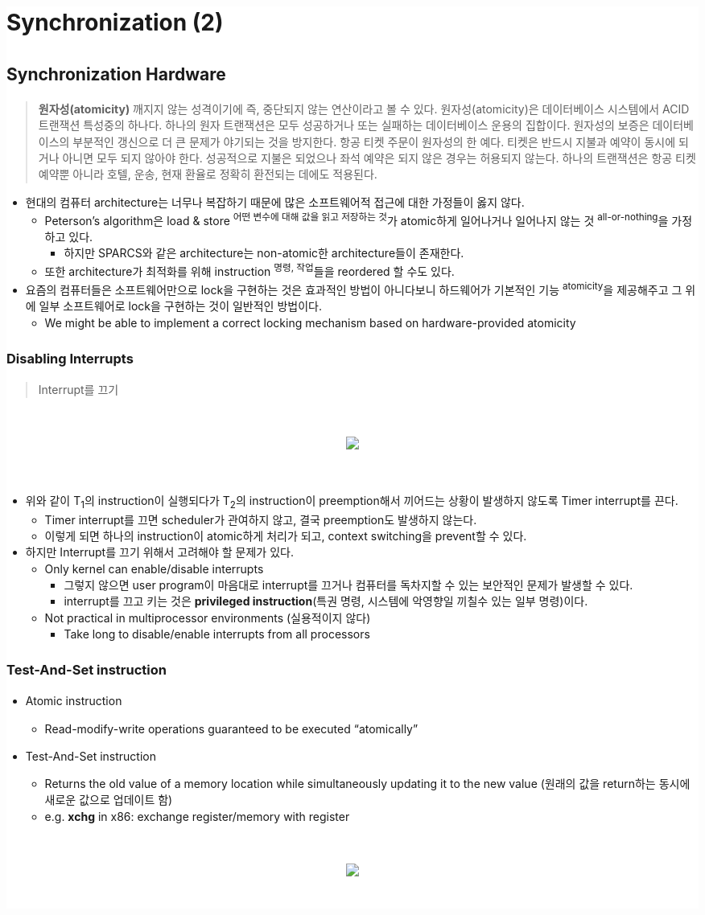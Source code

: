# Synchronization (2)

## Synchronization Hardware

> **원자성(atomicity)** 깨지지 않는 성격이기에 즉, 중단되지 않는 연산이라고 볼 수 있다. 원자성(atomicity)은 데이터베이스 시스템에서 ACID 트랜잭션 특성중의 하나다. 하나의 원자 트랜잭션은 모두 성공하거나 또는 실패하는 데이터베이스 운용의 집합이다. 원자성의 보증은 데이터베이스의 부분적인 갱신으로 더 큰 문제가 야기되는 것을 방지한다. 항공 티켓 주문이 원자성의 한 예다. 티켓은 반드시 지불과 예약이 동시에 되거나 아니면 모두 되지 않아야 한다. 성공적으로 지불은 되었으나 좌석 예약은 되지 않은 경우는 허용되지 않는다. 하나의 트랜잭션은 항공 티켓 예약뿐 아니라 호텔, 운송, 현재 환율로 정확히 환전되는 데에도 적용된다.

- 현대의 컴퓨터 architecture는 너무나 복잡하기 때문에 많은 소프트웨어적 접근에 대한 가정들이 옳지 않다.
  - Peterson’s algorithm은 load & store <sup>어떤 변수에 대해 값을 읽고 저장하는 것</sup>가 atomic하게 일어나거나 일어나지 않는 것 <sup>all-or-nothing</sup>을 가정하고 있다.
    - 하지만 SPARCS와 같은 architecture는 non-atomic한 architecture들이 존재한다.
  - 또한 architecture가 최적화를 위해 instruction <sup>명령, 작업</sup>들을 reordered 할 수도 있다.
- 요즘의 컴퓨터들은 소프트웨어만으로 lock을 구현하는 것은 효과적인 방법이 아니다보니 하드웨어가 기본적인 기능 <sup>atomicity</sup>을 제공해주고 그 위에 일부 소프트웨어로 lock을 구현하는 것이 일반적인 방법이다.
  - We might be able to implement a correct locking mechanism based on hardware-provided atomicity

### Disabling Interrupts

> Interrupt를 끄기

<br>
<p align = 'center'>
<img width = '450' src = 'https://user-images.githubusercontent.com/39554623/85343925-2fe45080-b529-11ea-9110-220d7aea2b0b.png'>
</p>
<br>

- 위와 같이 T<sub>1</sub>의 instruction이 실행되다가 T<sub>2</sub>의 instruction이 preemption해서 끼어드는 상황이 발생하지 않도록 Timer interrupt를 끈다.
  - Timer interrupt를 끄면 scheduler가 관여하지 않고, 결국 preemption도 발생하지 않는다.
  - 이렇게 되면 하나의 instruction이 atomic하게 처리가 되고, context switching을 prevent할 수 있다.
- 하지만 Interrupt를 끄기 위해서 고려해야 할 문제가 있다.
  - Only kernel can enable/disable interrupts
    - 그렇지 않으면 user program이 마음대로 interrupt를 끄거나 컴퓨터를 독차지할 수 있는 보안적인 문제가 발생할 수 있다.
    - interrupt를 끄고 키는 것은 **privileged instruction**(특권 명령, 시스템에 악영향일 끼칠수 있는 일부 명령)이다.
  - Not practical in multiprocessor environments (실용적이지 않다)
    - Take long to disable/enable interrupts from all processors

### Test-And-Set instruction

- Atomic instruction
  - Read-modify-write operations guaranteed to be executed “atomically”

- Test-And-Set instruction
  - Returns the old value of a memory location while simultaneously updating it to the new value (원래의 값을 return하는 동시에 새로운 값으로 업데이트 함)
  - e.g. **xchg** in x86: exchange register/memory with register

<br>
<p align = 'center'>
<img width = '500' src = 'https://user-images.githubusercontent.com/39554623/85347768-8b680b80-b534-11ea-80b7-b50c4a5fcc22.png'>
</p>
<br>
